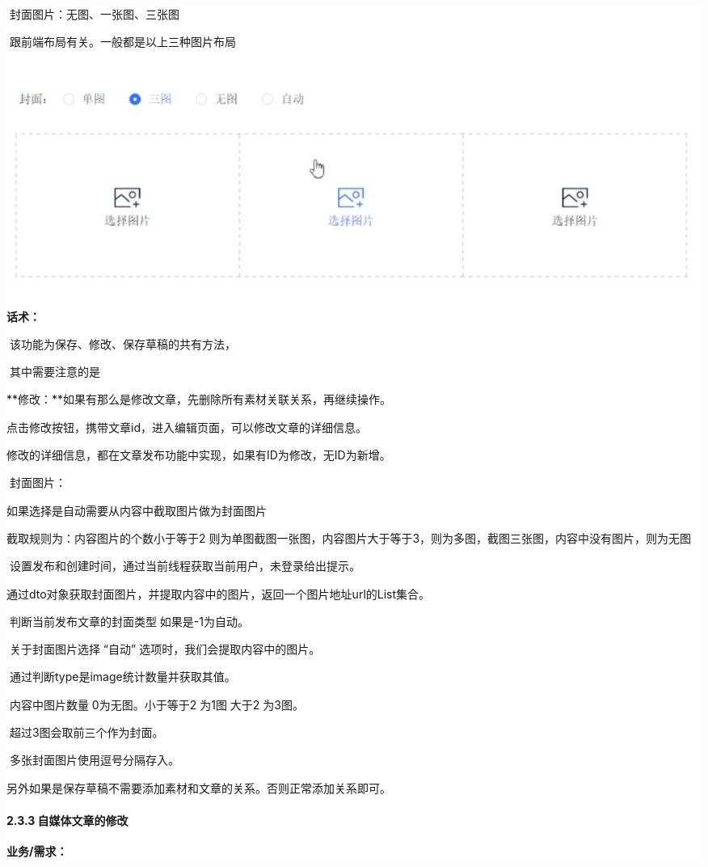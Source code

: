 ​	封面图片：无图、一张图、三张图

​		跟前端布局有关。一般都是以上三种图片布局

​	![img](img/wps64.jpg)

**话术：**

​	该功能为保存、修改、保存草稿的共有方法，

​	其中需要注意的是 

**修改：**如果有那么是修改文章，先删除所有素材关联关系，再继续操作。

点击修改按钮，携带文章id，进入编辑页面，可以修改文章的详细信息。

修改的详细信息，都在文章发布功能中实现，如果有ID为修改，无ID为新增。

 

​	封面图片：

如果选择是自动需要从内容中截取图片做为封面图片

截取规则为：内容图片的个数小于等于2 则为单图截图一张图，内容图片大于等于3，则为多图，截图三张图，内容中没有图片，则为无图

​	设置发布和创建时间，通过当前线程获取当前用户，未登录给出提示。

​	通过dto对象获取封面图片，并提取内容中的图片，返回一个图片地址url的List集合。

​	判断当前发布文章的封面类型 如果是-1为自动。

​	关于封面图片选择 “自动” 选项时，我们会提取内容中的图片。

​	通过判断type是image统计数量并获取其值。

​	内容中图片数量  0为无图。小于等于2 为1图  大于2 为3图。

​	超过3图会取前三个作为封面。

​	多张封面图片使用逗号分隔存入。

​	另外如果是保存草稿不需要添加素材和文章的关系。否则正常添加关系即可。

#### 2.3.3 自媒体文章的修改

**业务/需求：**
